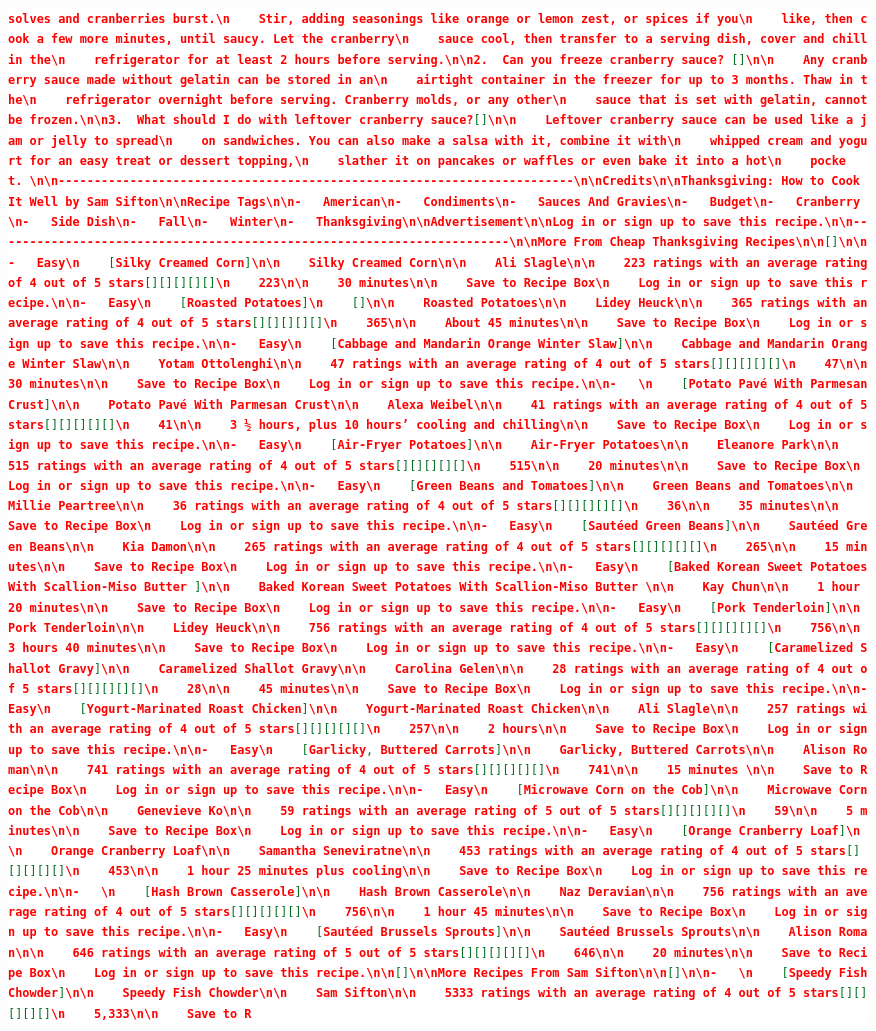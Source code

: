 ```json
solves and cranberries burst.\n    Stir, adding seasonings like orange or lemon zest, or spices if you\n    like, then cook a few more minutes, until saucy. Let the cranberry\n    sauce cool, then transfer to a serving dish, cover and chill in the\n    refrigerator for at least 2 hours before serving.\n\n2.  Can you freeze cranberry sauce? []\n\n    Any cranberry sauce made without gelatin can be stored in an\n    airtight container in the freezer for up to 3 months. Thaw in the\n    refrigerator overnight before serving. Cranberry molds, or any other\n    sauce that is set with gelatin, cannot be frozen.\n\n3.  What should I do with leftover cranberry sauce?[]\n\n    Leftover cranberry sauce can be used like a jam or jelly to spread\n    on sandwiches. You can also make a salsa with it, combine it with\n    whipped cream and yogurt for an easy treat or dessert topping,\n    slather it on pancakes or waffles or even bake it into a hot\n    pocket. \n\n------------------------------------------------------------------------\n\nCredits\n\nThanksgiving: How to Cook It Well by Sam Sifton\n\nRecipe Tags\n\n-   American\n-   Condiments\n-   Sauces And Gravies\n-   Budget\n-   Cranberry\n-   Side Dish\n-   Fall\n-   Winter\n-   Thanksgiving\n\nAdvertisement\n\nLog in or sign up to save this recipe.\n\n------------------------------------------------------------------------\n\nMore From Cheap Thanksgiving Recipes\n\n[]\n\n-   Easy\n    [Silky Creamed Corn]\n\n    Silky Creamed Corn\n\n    Ali Slagle\n\n    223 ratings with an average rating of 4 out of 5 stars[][][][][]\n    223\n\n    30 minutes\n\n    Save to Recipe Box\n    Log in or sign up to save this recipe.\n\n-   Easy\n    [Roasted Potatoes]\n    []\n\n    Roasted Potatoes\n\n    Lidey Heuck\n\n    365 ratings with an average rating of 4 out of 5 stars[][][][][]\n    365\n\n    About 45 minutes\n\n    Save to Recipe Box\n    Log in or sign up to save this recipe.\n\n-   Easy\n    [Cabbage and Mandarin Orange Winter Slaw]\n\n    Cabbage and Mandarin Orange Winter Slaw\n\n    Yotam Ottolenghi\n\n    47 ratings with an average rating of 4 out of 5 stars[][][][][]\n    47\n\n    30 minutes\n\n    Save to Recipe Box\n    Log in or sign up to save this recipe.\n\n-   \n    [Potato Pavé With Parmesan Crust]\n\n    Potato Pavé With Parmesan Crust\n\n    Alexa Weibel\n\n    41 ratings with an average rating of 4 out of 5 stars[][][][][]\n    41\n\n    3 ½ hours, plus 10 hours’ cooling and chilling\n\n    Save to Recipe Box\n    Log in or sign up to save this recipe.\n\n-   Easy\n    [Air-Fryer Potatoes]\n\n    Air-Fryer Potatoes\n\n    Eleanore Park\n\n    515 ratings with an average rating of 4 out of 5 stars[][][][][]\n    515\n\n    20 minutes\n\n    Save to Recipe Box\n    Log in or sign up to save this recipe.\n\n-   Easy\n    [Green Beans and Tomatoes]\n\n    Green Beans and Tomatoes\n\n    Millie Peartree\n\n    36 ratings with an average rating of 4 out of 5 stars[][][][][]\n    36\n\n    35 minutes\n\n    Save to Recipe Box\n    Log in or sign up to save this recipe.\n\n-   Easy\n    [Sautéed Green Beans]\n\n    Sautéed Green Beans\n\n    Kia Damon\n\n    265 ratings with an average rating of 4 out of 5 stars[][][][][]\n    265\n\n    15 minutes\n\n    Save to Recipe Box\n    Log in or sign up to save this recipe.\n\n-   Easy\n    [Baked Korean Sweet Potatoes With Scallion-Miso Butter ]\n\n    Baked Korean Sweet Potatoes With Scallion-Miso Butter \n\n    Kay Chun\n\n    1 hour 20 minutes\n\n    Save to Recipe Box\n    Log in or sign up to save this recipe.\n\n-   Easy\n    [Pork Tenderloin]\n\n    Pork Tenderloin\n\n    Lidey Heuck\n\n    756 ratings with an average rating of 4 out of 5 stars[][][][][]\n    756\n\n    3 hours 40 minutes\n\n    Save to Recipe Box\n    Log in or sign up to save this recipe.\n\n-   Easy\n    [Caramelized Shallot Gravy]\n\n    Caramelized Shallot Gravy\n\n    Carolina Gelen\n\n    28 ratings with an average rating of 4 out of 5 stars[][][][][]\n    28\n\n    45 minutes\n\n    Save to Recipe Box\n    Log in or sign up to save this recipe.\n\n-   Easy\n    [Yogurt-Marinated Roast Chicken]\n\n    Yogurt-Marinated Roast Chicken\n\n    Ali Slagle\n\n    257 ratings with an average rating of 4 out of 5 stars[][][][][]\n    257\n\n    2 hours\n\n    Save to Recipe Box\n    Log in or sign up to save this recipe.\n\n-   Easy\n    [Garlicky, Buttered Carrots]\n\n    Garlicky, Buttered Carrots\n\n    Alison Roman\n\n    741 ratings with an average rating of 4 out of 5 stars[][][][][]\n    741\n\n    15 minutes \n\n    Save to Recipe Box\n    Log in or sign up to save this recipe.\n\n-   Easy\n    [Microwave Corn on the Cob]\n\n    Microwave Corn on the Cob\n\n    Genevieve Ko\n\n    59 ratings with an average rating of 5 out of 5 stars[][][][][]\n    59\n\n    5 minutes\n\n    Save to Recipe Box\n    Log in or sign up to save this recipe.\n\n-   Easy\n    [Orange Cranberry Loaf]\n\n    Orange Cranberry Loaf\n\n    Samantha Seneviratne\n\n    453 ratings with an average rating of 4 out of 5 stars[][][][][]\n    453\n\n    1 hour 25 minutes plus cooling\n\n    Save to Recipe Box\n    Log in or sign up to save this recipe.\n\n-   \n    [Hash Brown Casserole]\n\n    Hash Brown Casserole\n\n    Naz Deravian\n\n    756 ratings with an average rating of 4 out of 5 stars[][][][][]\n    756\n\n    1 hour 45 minutes\n\n    Save to Recipe Box\n    Log in or sign up to save this recipe.\n\n-   Easy\n    [Sautéed Brussels Sprouts]\n\n    Sautéed Brussels Sprouts\n\n    Alison Roman\n\n    646 ratings with an average rating of 5 out of 5 stars[][][][][]\n    646\n\n    20 minutes\n\n    Save to Recipe Box\n    Log in or sign up to save this recipe.\n\n[]\n\nMore Recipes From Sam Sifton\n\n[]\n\n-   \n    [Speedy Fish Chowder]\n\n    Speedy Fish Chowder\n\n    Sam Sifton\n\n    5333 ratings with an average rating of 4 out of 5 stars[][][][][]\n    5,333\n\n    Save to R
```